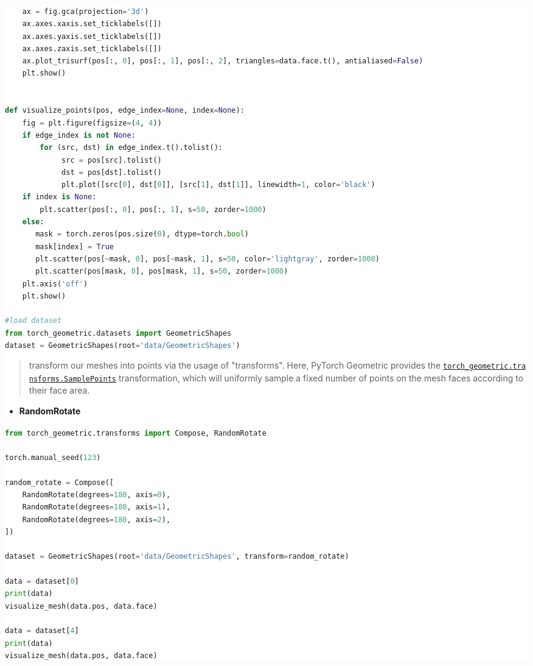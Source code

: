 ```python
    ax = fig.gca(projection='3d')
    ax.axes.xaxis.set_ticklabels([])
    ax.axes.yaxis.set_ticklabels([])
    ax.axes.zaxis.set_ticklabels([])
    ax.plot_trisurf(pos[:, 0], pos[:, 1], pos[:, 2], triangles=data.face.t(), antialiased=False)
    plt.show()


def visualize_points(pos, edge_index=None, index=None):
    fig = plt.figure(figsize=(4, 4))
    if edge_index is not None:
        for (src, dst) in edge_index.t().tolist():
             src = pos[src].tolist()
             dst = pos[dst].tolist()
             plt.plot([src[0], dst[0]], [src[1], dst[1]], linewidth=1, color='black')
    if index is None:
        plt.scatter(pos[:, 0], pos[:, 1], s=50, zorder=1000)
    else:
       mask = torch.zeros(pos.size(0), dtype=torch.bool)
       mask[index] = True
       plt.scatter(pos[~mask, 0], pos[~mask, 1], s=50, color='lightgray', zorder=1000)
       plt.scatter(pos[mask, 0], pos[mask, 1], s=50, zorder=1000)
    plt.axis('off')
    plt.show()
    
#load dataset
from torch_geometric.datasets import GeometricShapes
dataset = GeometricShapes(root='data/GeometricShapes')
```

> transform our meshes into points via the usage of "transforms". Here, PyTorch Geometric provides the [`torch_geometric.transforms.SamplePoints`](https://pytorch-geometric.readthedocs.io/en/latest/modules/transforms.html#torch_geometric.transforms.SamplePoints) transformation, which will uniformly sample a fixed number of points on the mesh faces according to their face area.

- **RandomRotate**

```python
from torch_geometric.transforms import Compose, RandomRotate

torch.manual_seed(123)

random_rotate = Compose([
    RandomRotate(degrees=180, axis=0),
    RandomRotate(degrees=180, axis=1),
    RandomRotate(degrees=180, axis=2),
])

dataset = GeometricShapes(root='data/GeometricShapes', transform=random_rotate)

data = dataset[0]
print(data)
visualize_mesh(data.pos, data.face)

data = dataset[4]
print(data)
visualize_mesh(data.pos, data.face)
```
